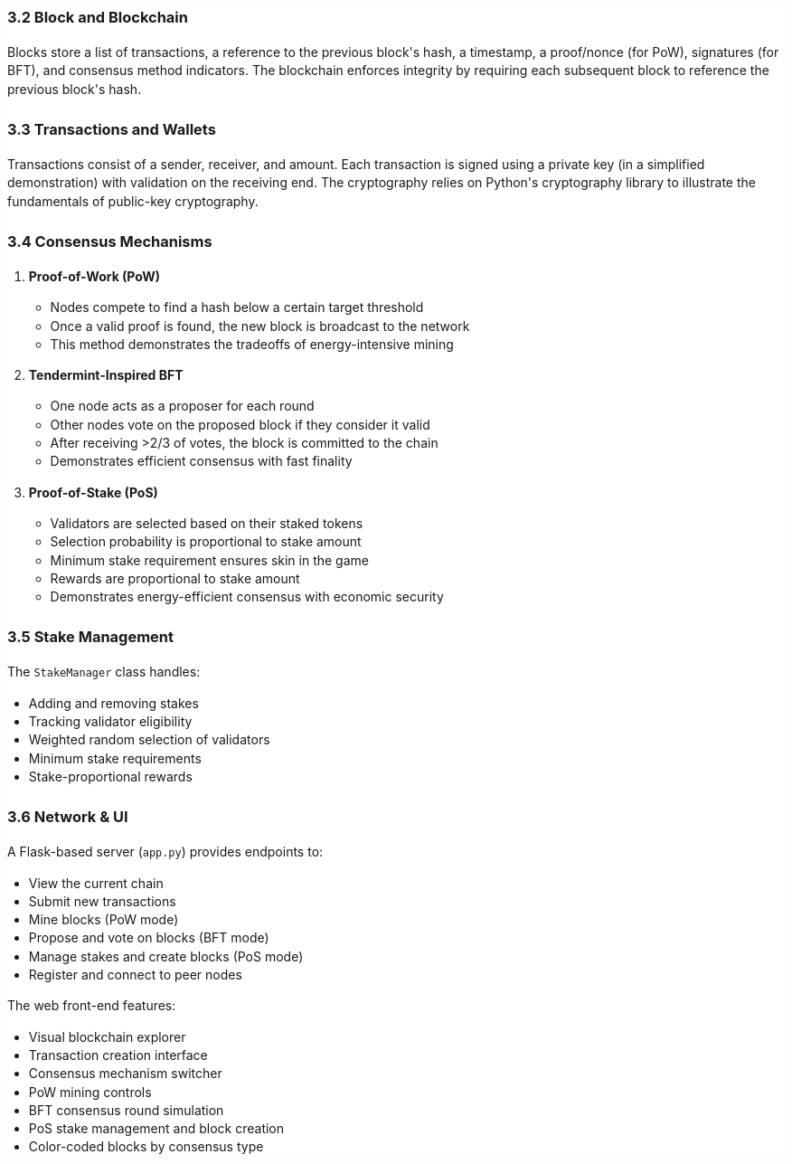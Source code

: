 ### 3.2 Block and Blockchain

Blocks store a list of transactions, a reference to the previous block's hash, a timestamp, a proof/nonce (for PoW), signatures (for BFT), and consensus method indicators. The blockchain enforces integrity by requiring each subsequent block to reference the previous block's hash.

### 3.3 Transactions and Wallets

Transactions consist of a sender, receiver, and amount. Each transaction is signed using a private key (in a simplified demonstration) with validation on the receiving end. The cryptography relies on Python's cryptography library to illustrate the fundamentals of public-key cryptography.

### 3.4 Consensus Mechanisms

1. **Proof-of-Work (PoW)**
   - Nodes compete to find a hash below a certain target threshold
   - Once a valid proof is found, the new block is broadcast to the network
   - This method demonstrates the tradeoffs of energy-intensive mining

2. **Tendermint-Inspired BFT**
   - One node acts as a proposer for each round
   - Other nodes vote on the proposed block if they consider it valid
   - After receiving >2/3 of votes, the block is committed to the chain
   - Demonstrates efficient consensus with fast finality

3. **Proof-of-Stake (PoS)**
   - Validators are selected based on their staked tokens
   - Selection probability is proportional to stake amount
   - Minimum stake requirement ensures skin in the game
   - Rewards are proportional to stake amount
   - Demonstrates energy-efficient consensus with economic security

### 3.5 Stake Management

The `StakeManager` class handles:
- Adding and removing stakes
- Tracking validator eligibility
- Weighted random selection of validators
- Minimum stake requirements
- Stake-proportional rewards

### 3.6 Network & UI

A Flask-based server (`app.py`) provides endpoints to:
- View the current chain
- Submit new transactions
- Mine blocks (PoW mode)
- Propose and vote on blocks (BFT mode)
- Manage stakes and create blocks (PoS mode)
- Register and connect to peer nodes

The web front-end features:
- Visual blockchain explorer
- Transaction creation interface
- Consensus mechanism switcher
- PoW mining controls
- BFT consensus round simulation
- PoS stake management and block creation
- Color-coded blocks by consensus type
